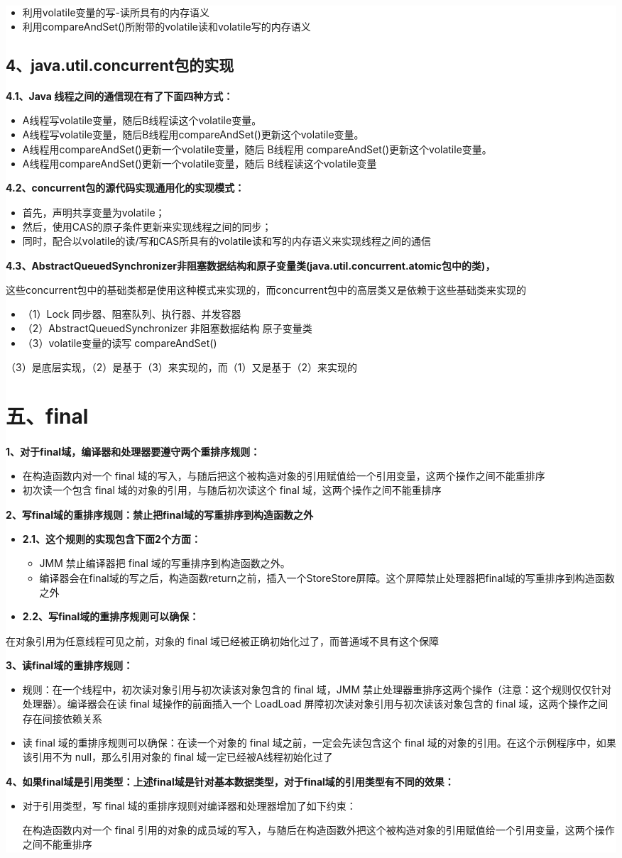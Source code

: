 - 利用volatile变量的写-读所具有的内存语义
- 利用compareAndSet()所附带的volatile读和volatile写的内存语义

## 4、java.util.concurrent包的实现

**4.1、Java 线程之间的通信现在有了下面四种方式：**

- A线程写volatile变量，随后B线程读这个volatile变量。
- A线程写volatile变量，随后B线程用compareAndSet()更新这个volatile变量。
- A线程用compareAndSet()更新一个volatile变量，随后 B线程用 compareAndSet()更新这个volatile变量。
- A线程用compareAndSet()更新一个volatile变量，随后 B线程读这个volatile变量

**4.2、concurrent包的源代码实现通用化的实现模式：**

- 首先，声明共享变量为volatile；
- 然后，使用CAS的原子条件更新来实现线程之间的同步；
- 同时，配合以volatile的读/写和CAS所具有的volatile读和写的内存语义来实现线程之间的通信

**4.3、AbstractQueuedSynchronizer非阻塞数据结构和原子变量类(java.util.concurrent.atomic包中的类)，**

这些concurrent包中的基础类都是使用这种模式来实现的，而concurrent包中的高层类又是依赖于这些基础类来实现的

- （1）Lock 同步器、阻塞队列、执行器、并发容器
- （2）AbstractQueuedSynchronizer 非阻塞数据结构 	原子变量类
- （3）volatile变量的读写	compareAndSet()

（3）是底层实现，（2）是基于（3）来实现的，而（1）又是基于（2）来实现的

# 五、final

**1、对于final域，编译器和处理器要遵守两个重排序规则：**

- 在构造函数内对一个 final 域的写入，与随后把这个被构造对象的引用赋值给一个引用变量，这两个操作之间不能重排序
- 初次读一个包含 final 域的对象的引用，与随后初次读这个 final 域，这两个操作之间不能重排序

**2、写final域的重排序规则：禁止把final域的写重排序到构造函数之外**

- **2.1、这个规则的实现包含下面2个方面：**

	- JMM 禁止编译器把 final 域的写重排序到构造函数之外。
	- 编译器会在final域的写之后，构造函数return之前，插入一个StoreStore屏障。这个屏障禁止处理器把final域的写重排序到构造函数之外

- **2.2、写final域的重排序规则可以确保：**

在对象引用为任意线程可见之前，对象的 final 域已经被正确初始化过了，而普通域不具有这个保障

**3、读final域的重排序规则：**

- 规则：在一个线程中，初次读对象引用与初次读该对象包含的 final 域，JMM 禁止处理器重排序这两个操作（注意：这个规则仅仅针对处理器）。编译器会在读 final 域操作的前面插入一个 LoadLoad 屏障初次读对象引用与初次读该对象包含的 final 域，这两个操作之间存在间接依赖关系

- 读 final 域的重排序规则可以确保：在读一个对象的 final 域之前，一定会先读包含这个 final 域的对象的引用。在这个示例程序中，如果该引用不为 null，那么引用对象的 final 域一定已经被A线程初始化过了

**4、如果final域是引用类型：上述final域是针对基本数据类型，对于final域的引用类型有不同的效果：**

- 对于引用类型，写 final 域的重排序规则对编译器和处理器增加了如下约束：

	在构造函数内对一个 final 引用的对象的成员域的写入，与随后在构造函数外把这个被构造对象的引用赋值给一个引用变量，这两个操作之间不能重排序
